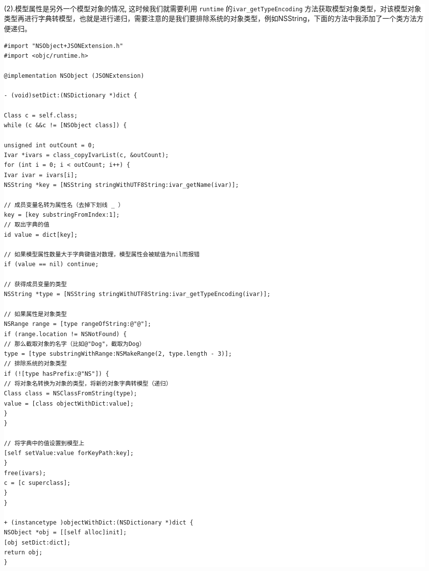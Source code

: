 (2).模型属性是另外一个模型对象的情况, 这时候我们就需要利用 `runtime` 的`ivar_getTypeEncoding` 方法获取模型对象类型，对该模型对象类型再进行字典转模型，也就是进行递归，需要注意的是我们要排除系统的对象类型，例如NSString，下面的方法中我添加了一个类方法方便递归。
```
#import "NSObject+JSONExtension.h"
#import <objc/runtime.h>

@implementation NSObject (JSONExtension)

- (void)setDict:(NSDictionary *)dict {

Class c = self.class;
while (c &&c != [NSObject class]) {

unsigned int outCount = 0;
Ivar *ivars = class_copyIvarList(c, &outCount);
for (int i = 0; i < outCount; i++) {
Ivar ivar = ivars[i];
NSString *key = [NSString stringWithUTF8String:ivar_getName(ivar)];

// 成员变量名转为属性名（去掉下划线 _ ）
key = [key substringFromIndex:1];
// 取出字典的值
id value = dict[key];

// 如果模型属性数量大于字典键值对数理，模型属性会被赋值为nil而报错
if (value == nil) continue;

// 获得成员变量的类型
NSString *type = [NSString stringWithUTF8String:ivar_getTypeEncoding(ivar)];

// 如果属性是对象类型
NSRange range = [type rangeOfString:@"@"];
if (range.location != NSNotFound) {
// 那么截取对象的名字（比如@"Dog"，截取为Dog）
type = [type substringWithRange:NSMakeRange(2, type.length - 3)];
// 排除系统的对象类型
if (![type hasPrefix:@"NS"]) {
// 将对象名转换为对象的类型，将新的对象字典转模型（递归）
Class class = NSClassFromString(type);
value = [class objectWithDict:value];
}
}

// 将字典中的值设置到模型上
[self setValue:value forKeyPath:key];
}
free(ivars);
c = [c superclass];
}
}

+ (instancetype )objectWithDict:(NSDictionary *)dict {
NSObject *obj = [[self alloc]init];
[obj setDict:dict];
return obj;
}

```
